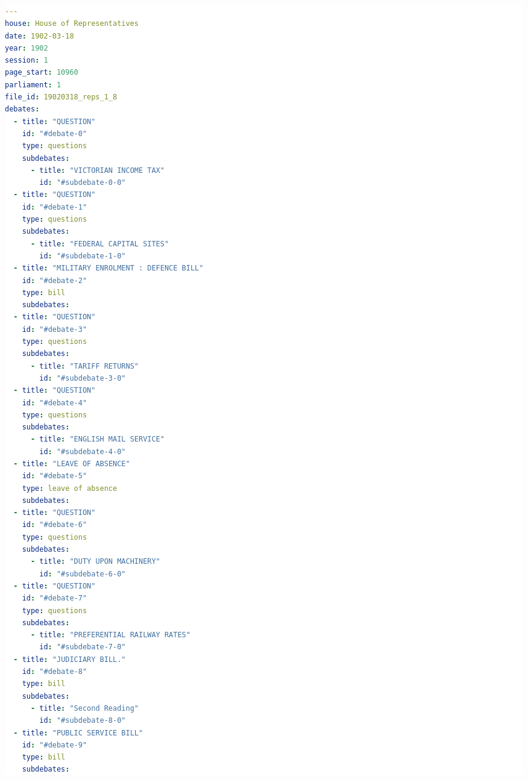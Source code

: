 ```yaml
---
house: House of Representatives
date: 1902-03-18
year: 1902
session: 1
page_start: 10960
parliament: 1
file_id: 19020318_reps_1_8
debates:
  - title: "QUESTION"
    id: "#debate-0"
    type: questions
    subdebates:
      - title: "VICTORIAN INCOME TAX"
        id: "#subdebate-0-0"
  - title: "QUESTION"
    id: "#debate-1"
    type: questions
    subdebates:
      - title: "FEDERAL CAPITAL SITES"
        id: "#subdebate-1-0"
  - title: "MILITARY ENROLMENT : DEFENCE BILL"
    id: "#debate-2"
    type: bill
    subdebates:
  - title: "QUESTION"
    id: "#debate-3"
    type: questions
    subdebates:
      - title: "TARIFF RETURNS"
        id: "#subdebate-3-0"
  - title: "QUESTION"
    id: "#debate-4"
    type: questions
    subdebates:
      - title: "ENGLISH MAIL SERVICE"
        id: "#subdebate-4-0"
  - title: "LEAVE OF ABSENCE"
    id: "#debate-5"
    type: leave of absence
    subdebates:
  - title: "QUESTION"
    id: "#debate-6"
    type: questions
    subdebates:
      - title: "DUTY UPON MACHINERY"
        id: "#subdebate-6-0"
  - title: "QUESTION"
    id: "#debate-7"
    type: questions
    subdebates:
      - title: "PREFERENTIAL RAILWAY RATES"
        id: "#subdebate-7-0"
  - title: "JUDICIARY BILL."
    id: "#debate-8"
    type: bill
    subdebates:
      - title: "Second Reading"
        id: "#subdebate-8-0"
  - title: "PUBLIC SERVICE BILL"
    id: "#debate-9"
    type: bill
    subdebates:
```